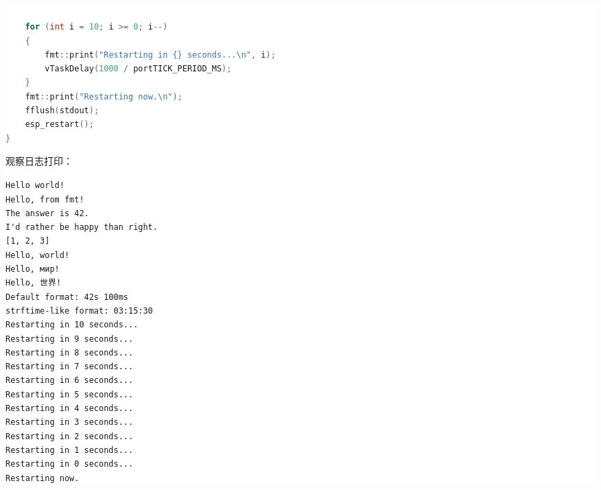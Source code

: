 ```cpp

    for (int i = 10; i >= 0; i--)
    {
        fmt::print("Restarting in {} seconds...\n", i);
        vTaskDelay(1000 / portTICK_PERIOD_MS);
    }
    fmt::print("Restarting now.\n");
    fflush(stdout);
    esp_restart();
}
```

观察日志打印：
```
Hello world! 
Hello, from fmt! 
The answer is 42. 
I'd rather be happy than right.
[1, 2, 3]
Hello, world!
Hello, мир!
Hello, 世界!
Default format: 42s 100ms
strftime-like format: 03:15:30
Restarting in 10 seconds...
Restarting in 9 seconds...
Restarting in 8 seconds...
Restarting in 7 seconds...
Restarting in 6 seconds...
Restarting in 5 seconds...
Restarting in 4 seconds...
Restarting in 3 seconds...
Restarting in 2 seconds...
Restarting in 1 seconds...
Restarting in 0 seconds...
Restarting now.
```
